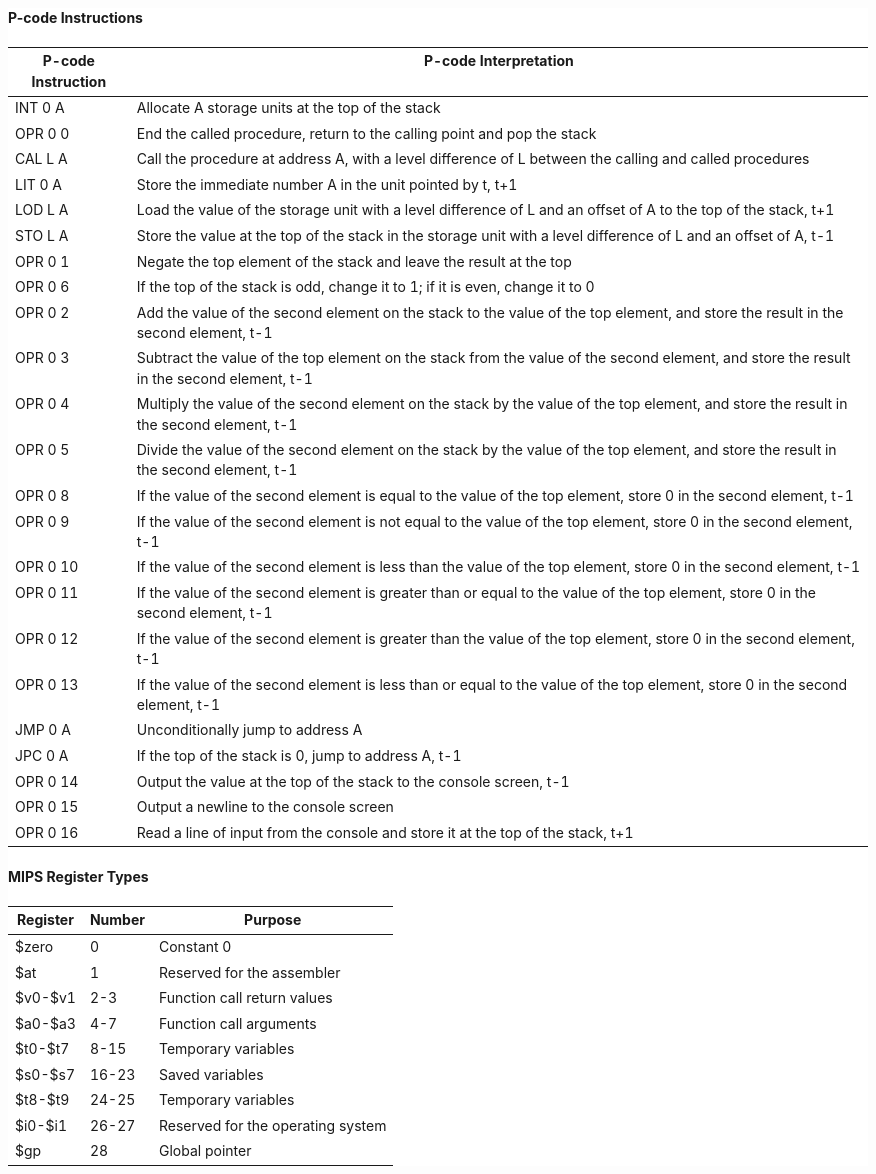 #### P-code Instructions

| P-code Instruction | P-code Interpretation |
| -- | -- |
| INT 0 A | Allocate A storage units at the top of the stack |
| OPR 0 0 | End the called procedure, return to the calling point and pop the stack |
| CAL L A | Call the procedure at address A, with a level difference of L between the calling and called procedures |
| LIT 0 A | Store the immediate number A in the unit pointed by t, t+1 |
| LOD L A | Load the value of the storage unit with a level difference of L and an offset of A to the top of the stack, t+1 |
| STO L A | Store the value at the top of the stack in the storage unit with a level difference of L and an offset of A, t-1 |
| OPR 0 1 | Negate the top element of the stack and leave the result at the top |
| OPR 0 6 | If the top of the stack is odd, change it to 1; if it is even, change it to 0 |
| OPR 0 2 | Add the value of the second element on the stack to the value of the top element, and store the result in the second element, t-1 |
| OPR 0 3 | Subtract the value of the top element on the stack from the value of the second element, and store the result in the second element, t-1 |
| OPR 0 4 | Multiply the value of the second element on the stack by the value of the top element, and store the result in the second element, t-1 |
| OPR 0 5 | Divide the value of the second element on the stack by the value of the top element, and store the result in the second element, t-1 |
| OPR 0 8 | If the value of the second element is equal to the value of the top element, store 0 in the second element, t-1 |
| OPR 0 9 | If the value of the second element is not equal to the value of the top element, store 0 in the second element, t-1 |
| OPR 0 10 | If the value of the second element is less than the value of the top element, store 0 in the second element, t-1 |
| OPR 0 11 | If the value of the second element is greater than or equal to the value of the top element, store 0 in the second element, t-1 |
| OPR 0 12 | If the value of the second element is greater than the value of the top element, store 0 in the second element, t-1 |
| OPR 0 13 | If the value of the second element is less than or equal to the value of the top element, store 0 in the second element, t-1 |
| JMP 0 A | Unconditionally jump to address A |
| JPC 0 A | If the top of the stack is 0, jump to address A, t-1 |
| OPR 0 14 | Output the value at the top of the stack to the console screen, t-1 |
| OPR 0 15 | Output a newline to the console screen |
| OPR 0 16 | Read a line of input from the console and store it at the top of the stack, t+1 |

#### MIPS Register Types

| Register | Number | Purpose |
| -- | -- | -- |
| \$zero | 0 | Constant 0 |
| \$at | 1 | Reserved for the assembler |
| \$v0-\$v1 | 2-3 | Function call return values |
| \$a0-\$a3 | 4-7 | Function call arguments |
| \$t0-\$t7 | 8-15 | Temporary variables |
| \$s0-\$s7 | 16-23 | Saved variables |
| \$t8-\$t9 | 24-25 | Temporary variables |
| \$i0-\$i1 | 26-27 | Reserved for the operating system |
| \$gp | 28 | Global pointer |